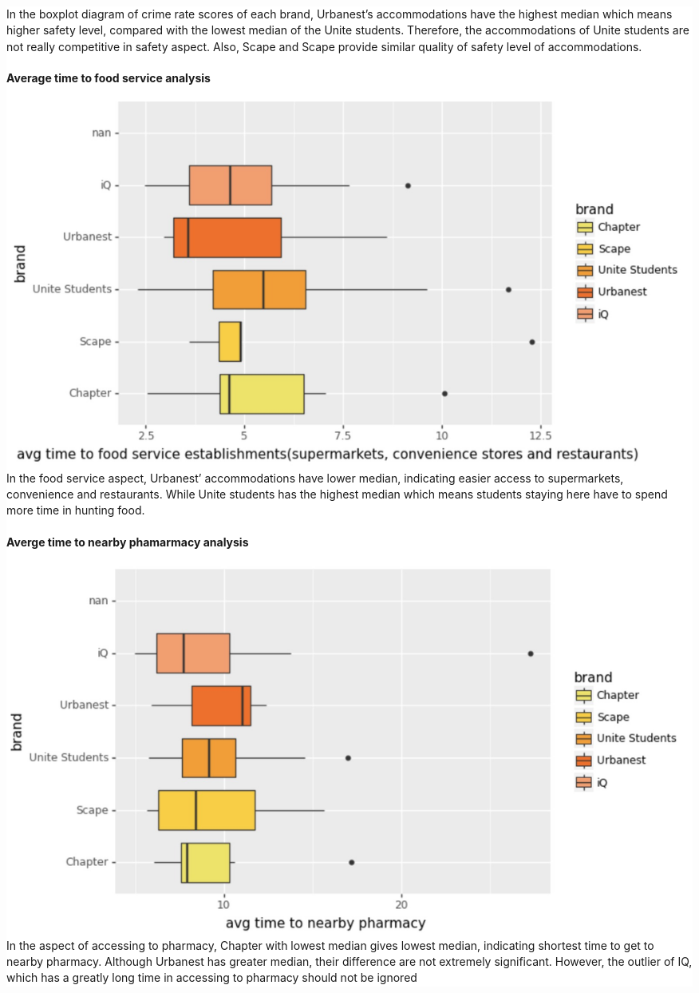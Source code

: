 In the boxplot diagram of crime rate scores of each brand, Urbanest’s accommodations have the highest median which means higher safety level, compared with the lowest median of the Unite students. Therefore, the accommodations of Unite students are not really competitive in safety aspect. Also, Scape and Scape provide similar quality of safety level of accommodations.
#### **Average time to food service analysis**
![averge time to nearby food service](https://github.com/Judy-45/LSE-DS105-Data-Dwelling-Detectives/blob/main/figures/avg%20time%20to%20food%20service%20boxplot%20graph.jpeg)
In the food service aspect, Urbanest’ accommodations have lower median, indicating easier access to supermarkets, convenience and restaurants. While Unite students has the highest median which means students staying here have to spend more time in hunting food.

#### **Averge time to nearby phamarmacy analysis**
![averge time to nearby phamarmacy](https://github.com/Judy-45/LSE-DS105-Data-Dwelling-Detectives/blob/main/figures/avg%20time%20to%20nearby%20pharmacy%20boxplot%20graph.jpeg)
In the aspect of accessing to pharmacy, Chapter with lowest median gives lowest median, indicating shortest time to get to nearby pharmacy. Although Urbanest has greater median, their difference are not extremely significant. However, the outlier of IQ, which has a greatly long time in accessing to pharmacy should not be ignored
